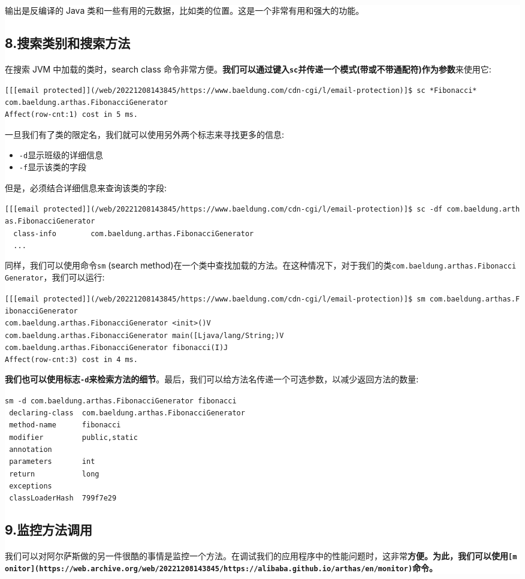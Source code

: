 输出是反编译的 Java 类和一些有用的元数据，比如类的位置。这是一个非常有用和强大的功能。

## 8.搜索类别和搜索方法

在搜索 JVM 中加载的类时，search class 命令非常方便。**我们可以通过键入`sc`并传递一个模式(带或不带通配符)作为参数**来使用它:

```
[[[email protected]](/web/20221208143845/https://www.baeldung.com/cdn-cgi/l/email-protection)]$ sc *Fibonacci*
com.baeldung.arthas.FibonacciGenerator
Affect(row-cnt:1) cost in 5 ms. 
```

一旦我们有了类的限定名，我们就可以使用另外两个标志来寻找更多的信息:

*   `-d`显示班级的详细信息
*   `-f`显示该类的字段

但是，必须结合详细信息来查询该类的字段:

```
[[[email protected]](/web/20221208143845/https://www.baeldung.com/cdn-cgi/l/email-protection)]$ sc -df com.baeldung.arthas.FibonacciGenerator
  class-info        com.baeldung.arthas.FibonacciGenerator
  ... 
```

同样，我们可以使用命令`sm` (search method)在一个类中查找加载的方法。在这种情况下，对于我们的类`com.baeldung.arthas.FibonacciGenerator`，我们可以运行:

```
[[[email protected]](/web/20221208143845/https://www.baeldung.com/cdn-cgi/l/email-protection)]$ sm com.baeldung.arthas.FibonacciGenerator
com.baeldung.arthas.FibonacciGenerator <init>()V
com.baeldung.arthas.FibonacciGenerator main([Ljava/lang/String;)V
com.baeldung.arthas.FibonacciGenerator fibonacci(I)J
Affect(row-cnt:3) cost in 4 ms. 
```

**我们也可以使用标志`-d`来检索方法的细节**。最后，我们可以给方法名传递一个可选参数，以减少返回方法的数量:

```
sm -d com.baeldung.arthas.FibonacciGenerator fibonacci
 declaring-class  com.baeldung.arthas.FibonacciGenerator
 method-name      fibonacci
 modifier         public,static
 annotation
 parameters       int
 return           long
 exceptions
 classLoaderHash  799f7e29
```

## 9.监控方法调用

我们可以对阿尔萨斯做的另一件很酷的事情是监控一个方法。在调试我们的应用程序中的性能问题时，这非常**方便。为此，我们可以使用`[monitor](https://web.archive.org/web/20221208143845/https://alibaba.github.io/arthas/en/monitor)`命令。**
